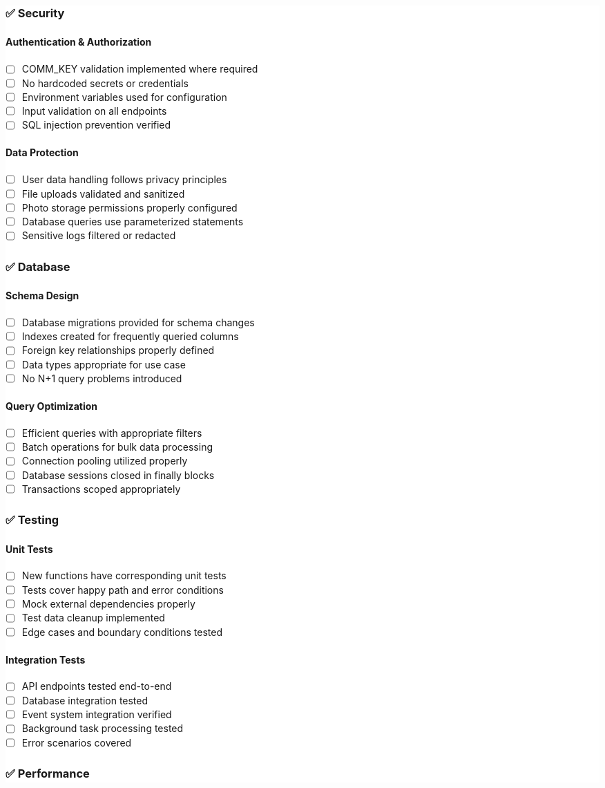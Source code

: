 ### ✅ Security

#### Authentication & Authorization
- [ ] COMM_KEY validation implemented where required
- [ ] No hardcoded secrets or credentials
- [ ] Environment variables used for configuration
- [ ] Input validation on all endpoints
- [ ] SQL injection prevention verified

#### Data Protection
- [ ] User data handling follows privacy principles
- [ ] File uploads validated and sanitized
- [ ] Photo storage permissions properly configured
- [ ] Database queries use parameterized statements
- [ ] Sensitive logs filtered or redacted

### ✅ Database

#### Schema Design
- [ ] Database migrations provided for schema changes
- [ ] Indexes created for frequently queried columns
- [ ] Foreign key relationships properly defined
- [ ] Data types appropriate for use case
- [ ] No N+1 query problems introduced

#### Query Optimization
- [ ] Efficient queries with appropriate filters
- [ ] Batch operations for bulk data processing
- [ ] Connection pooling utilized properly
- [ ] Database sessions closed in finally blocks
- [ ] Transactions scoped appropriately

### ✅ Testing

#### Unit Tests
- [ ] New functions have corresponding unit tests
- [ ] Tests cover happy path and error conditions
- [ ] Mock external dependencies properly
- [ ] Test data cleanup implemented
- [ ] Edge cases and boundary conditions tested

#### Integration Tests
- [ ] API endpoints tested end-to-end
- [ ] Database integration tested
- [ ] Event system integration verified
- [ ] Background task processing tested
- [ ] Error scenarios covered

### ✅ Performance
